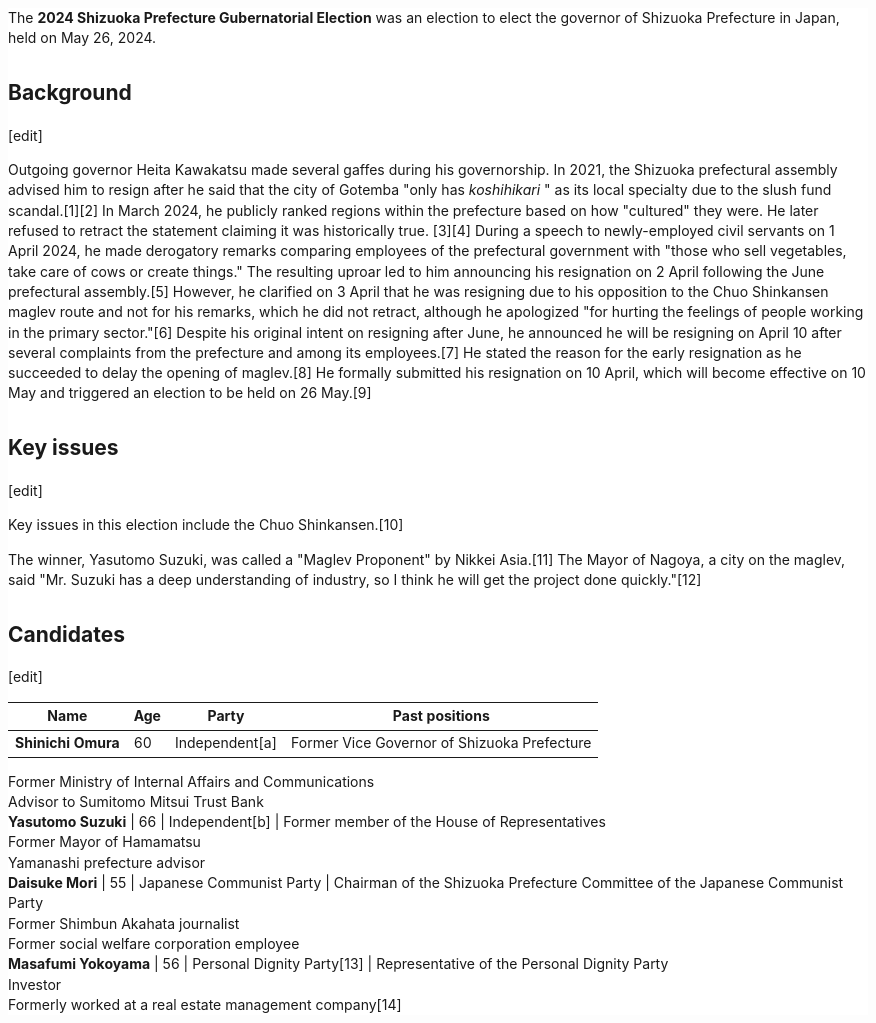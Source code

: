 The **2024 Shizuoka Prefecture Gubernatorial Election** was an election to
elect the governor of Shizuoka Prefecture in Japan, held on May 26, 2024.

## Background

[edit]

Outgoing governor Heita Kawakatsu made several gaffes during his governorship.
In 2021, the Shizuoka prefectural assembly advised him to resign after he said
that the city of Gotemba "only has _koshihikari_ " as its local specialty due
to the slush fund scandal.[1][2] In March 2024, he publicly ranked regions
within the prefecture based on how "cultured" they were. He later refused to
retract the statement claiming it was historically true. [3][4] During a
speech to newly-employed civil servants on 1 April 2024, he made derogatory
remarks comparing employees of the prefectural government with "those who sell
vegetables, take care of cows or create things." The resulting uproar led to
him announcing his resignation on 2 April following the June prefectural
assembly.[5] However, he clarified on 3 April that he was resigning due to his
opposition to the Chuo Shinkansen maglev route and not for his remarks, which
he did not retract, although he apologized "for hurting the feelings of people
working in the primary sector."[6] Despite his original intent on resigning
after June, he announced he will be resigning on April 10 after several
complaints from the prefecture and among its employees.[7] He stated the
reason for the early resignation as he succeeded to delay the opening of
maglev.[8] He formally submitted his resignation on 10 April, which will
become effective on 10 May and triggered an election to be held on 26 May.[9]

## Key issues

[edit]

Key issues in this election include the Chuo Shinkansen.[10]

The winner, Yasutomo Suzuki, was called a "Maglev Proponent" by Nikkei
Asia.[11] The Mayor of Nagoya, a city on the maglev, said "Mr. Suzuki has a
deep understanding of industry, so I think he will get the project done
quickly."[12]

## Candidates

[edit]

Name | Age | Party | Past positions   
---|---|---|---  
**Shinichi Omura** | 60 | Independent[a] | Former Vice Governor of Shizuoka Prefecture  
Former Ministry of Internal Affairs and Communications  
Advisor to Sumitomo Mitsui Trust Bank  
**Yasutomo Suzuki** | 66 | Independent[b] | Former member of the House of Representatives  
Former Mayor of Hamamatsu  
Yamanashi prefecture advisor  
**Daisuke Mori** | 55 | Japanese Communist Party | Chairman of the Shizuoka Prefecture Committee of the Japanese Communist Party  
Former Shimbun Akahata journalist  
Former social welfare corporation employee  
**Masafumi Yokoyama** | 56 | Personal Dignity Party[13] | Representative of the Personal Dignity Party  
Investor  
Formerly worked at a real estate management company[14]  
  